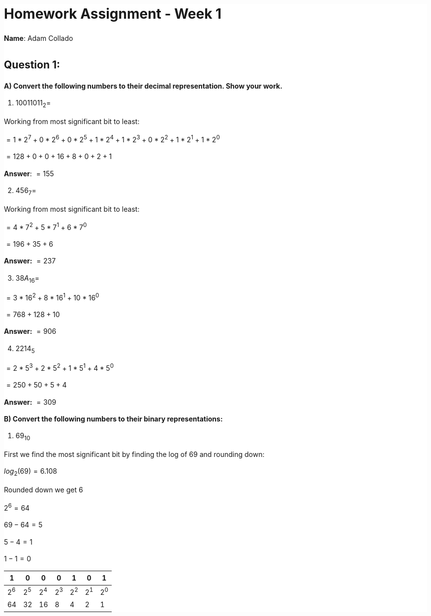 # Homework Assignment - Week 1
__Name__: Adam Collado

## __Question 1:__

__A) Convert the following numbers to their decimal representation. Show your work.__

1. $10011011_2 =$

Working from most significant bit to least:

$=1*2^7 + 0*2^6 + 0*2^5 + 1*2^4 + 1*2^3 + 0*2^2 + 1*2^1 + 1*2^0$

$=128 + 0 + 0 + 16 + 8 + 0 + 2 + 1$

__Answer__: $=155$

2. $456_7=$

Working from most significant bit to least:

$=4*7^2 + 5*7^1 + 6*7^0$

$=196+ 35 + 6$

__Answer:__ $=237$

3. $38A_{16}=$

$=3*16^2 + 8*16^1 + 10*16^0$

$=768 + 128 + 10$

__Answer:__ $=906$

4. $2214_5$

$=2*5^3 + 2*5^2 + 1*5^1 + 4*5^0$

$=250 + 50  + 5  + 4$

__Answer:__ $=309$

__B) Convert the following numbers to their binary representations:__

1. $69_{10}$

First we find the most significant bit by finding the log of 69 and rounding down:

$log_2(69) = 6.108$

Rounded down we get $6$

$2^6 = 64$

$69-64=5$

$5-4=1$

$1-1=0$

|1|0|0|0|1|0|1|
|-|-|-|-|-|-|-|
|$2^6$|$2^5$|$2^4$|$2^3$|$2^2$|$2^1$|$2^0$|
|64|32|16|8|4|2|1|

